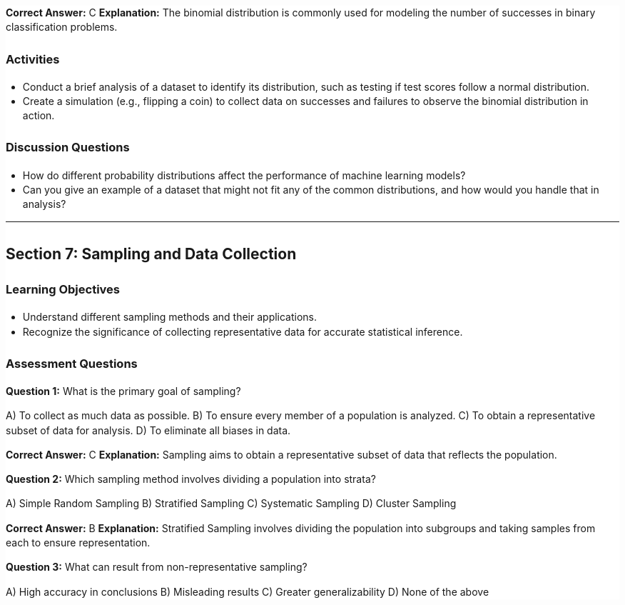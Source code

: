 **Correct Answer:** C
**Explanation:** The binomial distribution is commonly used for modeling the number of successes in binary classification problems.

### Activities
- Conduct a brief analysis of a dataset to identify its distribution, such as testing if test scores follow a normal distribution.
- Create a simulation (e.g., flipping a coin) to collect data on successes and failures to observe the binomial distribution in action.

### Discussion Questions
- How do different probability distributions affect the performance of machine learning models?
- Can you give an example of a dataset that might not fit any of the common distributions, and how would you handle that in analysis?

---

## Section 7: Sampling and Data Collection

### Learning Objectives
- Understand different sampling methods and their applications.
- Recognize the significance of collecting representative data for accurate statistical inference.

### Assessment Questions

**Question 1:** What is the primary goal of sampling?

  A) To collect as much data as possible.
  B) To ensure every member of a population is analyzed.
  C) To obtain a representative subset of data for analysis.
  D) To eliminate all biases in data.

**Correct Answer:** C
**Explanation:** Sampling aims to obtain a representative subset of data that reflects the population.

**Question 2:** Which sampling method involves dividing a population into strata?

  A) Simple Random Sampling
  B) Stratified Sampling
  C) Systematic Sampling
  D) Cluster Sampling

**Correct Answer:** B
**Explanation:** Stratified Sampling involves dividing the population into subgroups and taking samples from each to ensure representation.

**Question 3:** What can result from non-representative sampling?

  A) High accuracy in conclusions
  B) Misleading results
  C) Greater generalizability
  D) None of the above
